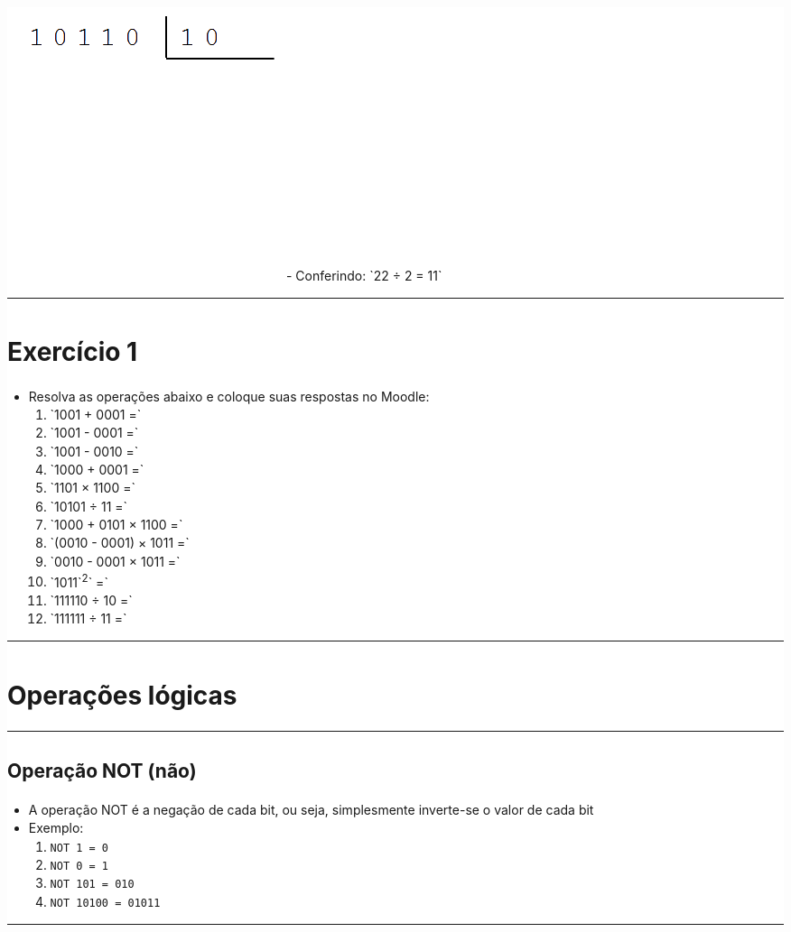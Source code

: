  <img src="images/divisao-binaria.gif" class="stoppable-gif">
- Conferindo: `22 &#x00F7 2 = 11`

---
# Exercício 1

- Resolva as operações abaixo e coloque suas respostas no Moodle:
  <ol class="multi-column-list-2">
    <li>`1001 + 0001 =`</li>
    <li>`1001 - 0001 =`</li>
    <li>`1001 - 0010 =`</li>
    <li>`1000 + 0001 =`</li>
    <li>`1101 &#x00D7; 1100 =`</li>
    <li>`10101 &#x00F7; 11 =`</li>
    <li>`1000 + 0101 &#x00D7; 1100 =`</li>
    <li>`(0010 - 0001) &#x00D7; 1011 =`</li>
    <li>`0010 - 0001 &#x00D7; 1011 =`</li>
    <li>`1011`<sup>2</sup>` =`</li>
    <li>`111110 &#x00F7; 10 =`</li>
    <li>`111111 &#x00F7; 11 =`</li>
  </ol>

---
# Operações **lógicas**

---
## Operação **NOT** (não)

- A operação NOT é a negação de cada bit, ou seja, simplesmente inverte-se
  o valor de cada bit
- Exemplo:
  1. `NOT 1 = 0`
  1. `NOT 0 = 1`
  1. `NOT 101 = 010`
  1. `NOT 10100 = 01011`

---
